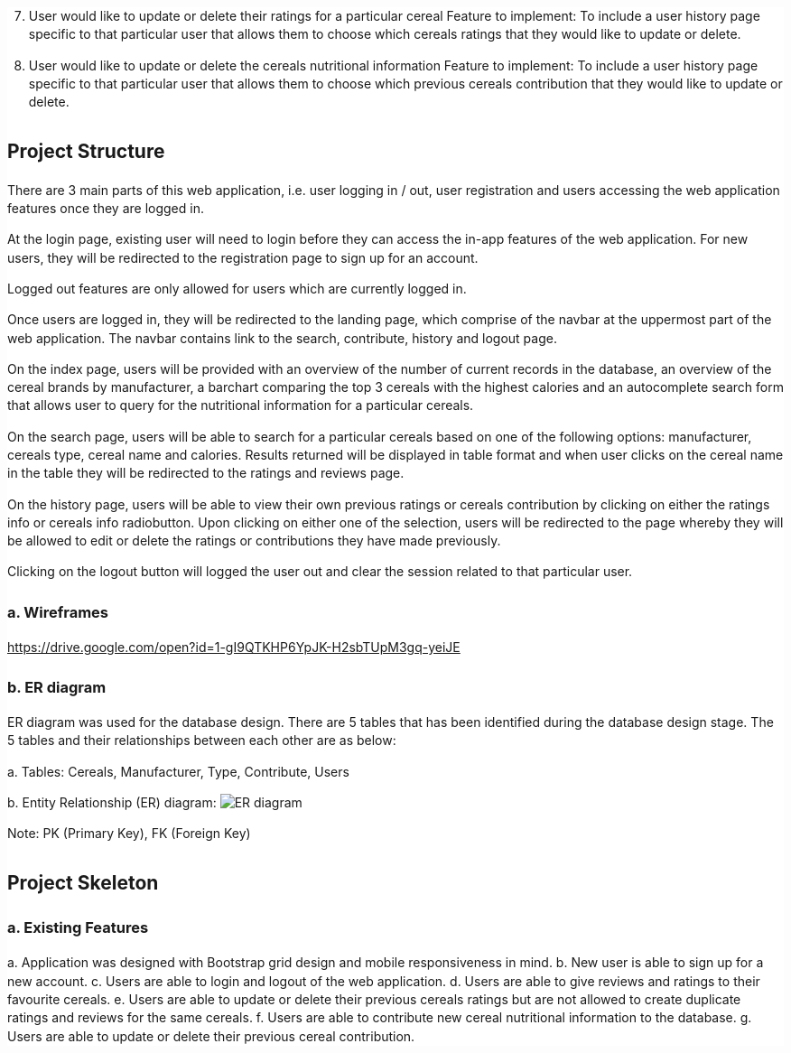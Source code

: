 7. User would like to update or delete their ratings for a particular cereal
Feature to implement: To include a user history page specific to that particular user that allows them to choose which cereals ratings that they would like to update or delete.

8. User would like to update or delete the cereals nutritional information
Feature to implement: To include a user history page specific to that particular user that allows them to choose which previous cereals contribution that they would like to update or delete.

## Project Structure
There are 3 main parts of this web application, i.e. user logging in / out, user registration and users accessing the web application features once they are logged in.

At the login page, existing user will need to login before they can access the in-app features of the web application. For new users, they will be redirected to the registration page to sign up for an account. 

Logged out features are only allowed for users which are currently logged in.

Once users are logged in, they will be redirected to the landing page, which comprise of the navbar at the uppermost part of the web application. The navbar contains link to the search, contribute, history and logout page.

On the index page, users will be provided with an overview of the number of current records in the database, an overview of the cereal brands by manufacturer, a barchart comparing the top 3 cereals with the highest calories and an autocomplete search form that allows user to query for the nutritional information for a particular cereals.

On the search page, users will be able to search for a particular cereals based on one of the following options: manufacturer, cereals type, cereal name and calories. Results returned will be displayed in table format and when user clicks on the cereal name in the table they will be redirected to the ratings and reviews page.

On the history page, users will be able to view their own previous ratings or cereals contribution by clicking on either the ratings info or cereals info radiobutton. Upon clicking on either one of the selection, users will be redirected to the page whereby they will be allowed to edit or delete the ratings or contributions they have made previously.

Clicking on the logout button will logged the user out and clear the session related to that particular user.

### a. Wireframes
https://drive.google.com/open?id=1-gI9QTKHP6YpJK-H2sbTUpM3gq-yeiJE

### b. ER diagram
ER diagram was used for the database design. There are 5 tables that has been identified during the database design stage. The 5 tables and their relationships between each other are as below:

a. Tables: Cereals, Manufacturer, Type, Contribute, Users

b. Entity Relationship (ER) diagram:
![ER diagram](https://www.lucidchart.com/publicSegments/view/dcf7bc02-6eb6-4d83-a963-05e196842fa7/image.jpeg)

Note: PK (Primary Key), FK (Foreign Key)

## Project Skeleton
### a. Existing Features
a. Application was designed with Bootstrap grid design and mobile responsiveness in mind. 
b. New user is able to sign up for a new account.
c. Users are able to login and logout of the web application.
d. Users are able to give reviews and ratings to their favourite cereals.
e. Users are able to update or delete their previous cereals ratings but are not allowed to create duplicate ratings and reviews for the same cereals. 
f. Users are able to contribute new cereal nutritional information to the database.
g. Users are able to update or delete their previous cereal contribution.